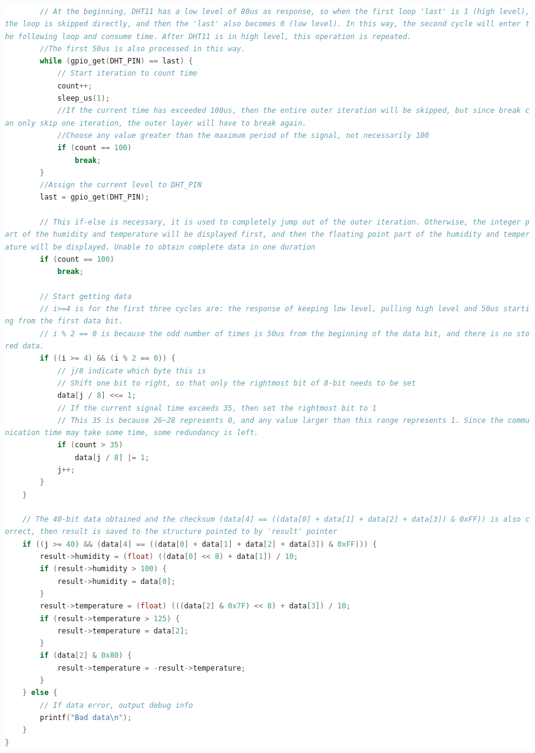 ```c
        // At the beginning, DHT11 has a low level of 80us as response, so when the first loop 'last' is 1 (high level), the loop is skipped directly, and then the 'last' also becomes 0 (low level). In this way, the second cycle will enter the following loop and consume time. After DHT11 is in high level, this operation is repeated.
        //The first 50us is also processed in this way.
        while (gpio_get(DHT_PIN) == last) {
        	// Start iteration to count time
            count++;
            sleep_us(1);
            //If the current time has exceeded 100us, then the entire outer iteration will be skipped, but since break can only skip one iteration, the outer layer will have to break again.
            //Choose any value greater than the maximum period of the signal, not necessarily 100
            if (count == 100) 
            	break;
        }
        //Assign the current level to DHT_PIN
        last = gpio_get(DHT_PIN);

        // This if-else is necessary, it is used to completely jump out of the outer iteration. Otherwise, the integer part of the humidity and temperature will be displayed first, and then the floating point part of the humidity and temperature will be displayed. Unable to obtain complete data in one duration
        if (count == 100) 
			break;

        // Start getting data
        // i>=4 is for the first three cycles are: the response of keeping low level, pulling high level and 50us starting from the first data bit.
        // i % 2 == 0 is because the odd number of times is 50us from the beginning of the data bit, and there is no stored data.
        if ((i >= 4) && (i % 2 == 0)) {
            // j/8 indicate which byte this is
            // Shift one bit to right, so that only the rightmost bit of 8-bit needs to be set
            data[j / 8] <<= 1;
            // If the current signal time exceeds 35, then set the rightmost bit to 1
            // This 35 is because 26~28 represents 0, and any value larger than this range represents 1. Since the communication time may take some time, some redundancy is left.
            if (count > 35) 
            	data[j / 8] |= 1;
            j++;
        }
    }

    // The 40-bit data obtained and the checksum (data[4] == ((data[0] + data[1] + data[2] + data[3]) & 0xFF)) is also correct, then result is saved to the structure pointed to by 'result' pointer
    if ((j >= 40) && (data[4] == ((data[0] + data[1] + data[2] + data[3]) & 0xFF))) {
        result->humidity = (float) ((data[0] << 8) + data[1]) / 10;
        if (result->humidity > 100) {
            result->humidity = data[0];
        }
        result->temperature = (float) (((data[2] & 0x7F) << 8) + data[3]) / 10;
        if (result->temperature > 125) {
            result->temperature = data[2];
        }
        if (data[2] & 0x80) {
            result->temperature = -result->temperature;
        }
    } else {
        // If data error, output debug info
        printf("Bad data\n");
    }
}
```
